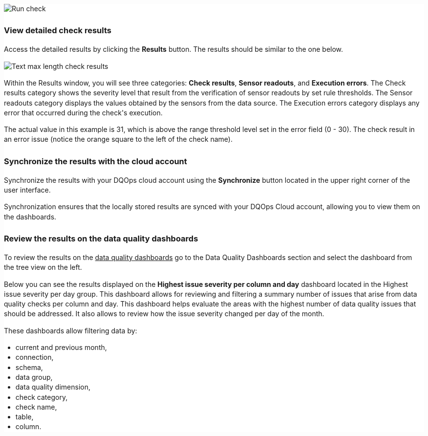 ![Run check](https://dqops.com/docs/images/examples/daily-text-max-length-run-checks2.png)


### **View detailed check results**

Access the detailed results by clicking the **Results** button. The results should be similar to the one below.

![Text max length check results](https://dqops.com/docs/images/examples/daily-text-max-length-checks-results3.png)

Within the Results window, you will see three categories: **Check results**, **Sensor readouts**, and **Execution errors**.
The Check results category shows the severity level that result from the verification of sensor readouts by set rule thresholds.
The Sensor readouts category displays the values obtained by the sensors from the data source.
The Execution errors category displays any error that occurred during the check's execution.

The actual value in this example is 31, which is above the range threshold level set in the error field (0 - 30).
The check result in an error issue (notice the orange square to the left of the check name).


### **Synchronize the results with the cloud account**

Synchronize the results with your DQOps cloud account using the **Synchronize** button located in the upper right corner
of the user interface.

Synchronization ensures that the locally stored results are synced with your DQOps Cloud account, allowing you to view them on the dashboards.

### **Review the results on the data quality dashboards**

To review the results on the [data quality dashboards](../../working-with-dqo/review-the-data-quality-results-on-dashboards.md)
go to the Data Quality Dashboards section and select the dashboard from the tree view on the left. 

Below you can see the results displayed on the **Highest issue severity per column and day** dashboard located in the Highest issue severity per day group.
This dashboard allows for reviewing and filtering a summary number of issues that arise
from data quality checks per column and day. This dashboard helps evaluate the areas with the highest number of data 
quality issues that should be addressed. It also allows to review how the issue severity changed per day of the month.

These dashboards allow filtering data by:
    
* current and previous month,
* connection,
* schema,
* data group,
* data quality dimension,
* check category,
* check name,
* table,
* column.
